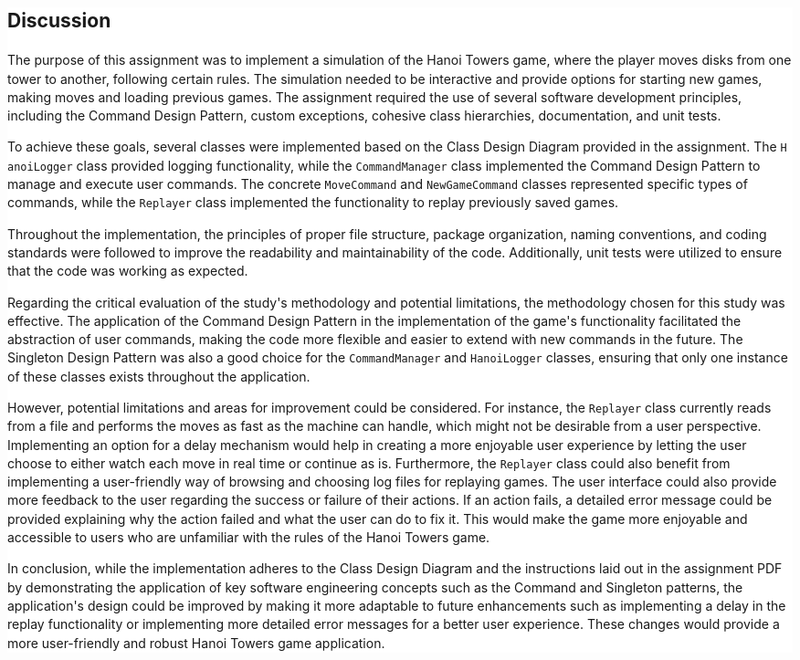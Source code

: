 ## Discussion

The purpose of this assignment was to implement a simulation of the Hanoi Towers game, where the player moves disks from one tower to another, following certain rules. The simulation needed to be interactive and provide options for starting new games, making moves and loading previous games. The assignment required the use of several software development principles, including the Command Design Pattern, custom exceptions, cohesive class hierarchies, documentation, and unit tests.

To achieve these goals, several classes were implemented based on the Class Design Diagram provided in the assignment. The `HanoiLogger` class provided logging functionality, while the `CommandManager` class implemented the Command Design Pattern to manage and execute user commands. The concrete `MoveCommand` and `NewGameCommand` classes represented specific types of commands, while the `Replayer` class implemented the functionality to replay previously saved games.

Throughout the implementation, the principles of proper file structure, package organization, naming conventions, and coding standards were followed to improve the readability and maintainability of the code. Additionally, unit tests were utilized to ensure that the code was working as expected.

Regarding the critical evaluation of the study's methodology and potential limitations, the methodology chosen for this study was effective. The application of the Command Design Pattern in the implementation of the game's functionality facilitated the abstraction of user commands, making the code more flexible and easier to extend with new commands in the future. The Singleton Design Pattern was also a good choice for the `CommandManager` and `HanoiLogger` classes, ensuring that only one instance of these classes exists throughout the application.

However, potential limitations and areas for improvement could be considered. For instance, the `Replayer` class currently reads from a file and performs the moves as fast as the machine can handle, which might not be desirable from a user perspective. Implementing an option for a delay mechanism would help in creating a more enjoyable user experience by letting the user choose to either watch each move in real time or continue as is. Furthermore, the `Replayer` class could also benefit from implementing a user-friendly way of browsing and choosing log files for replaying games. The user interface could also provide more feedback to the user regarding the success or failure of their actions. If an action fails, a detailed error message could be provided explaining why the action failed and what the user can do to fix it. This would make the game more enjoyable and accessible to users who are unfamiliar with the rules of the Hanoi Towers game.

In conclusion, while the implementation adheres to the Class Design Diagram and the instructions laid out in the assignment PDF by demonstrating the application of key software engineering concepts such as the Command and Singleton patterns, the application's design could be improved by making it more adaptable to future enhancements such as implementing a delay in the replay functionality or implementing more detailed error messages for a better user experience. These changes would provide a more user-friendly and robust Hanoi Towers game application.
